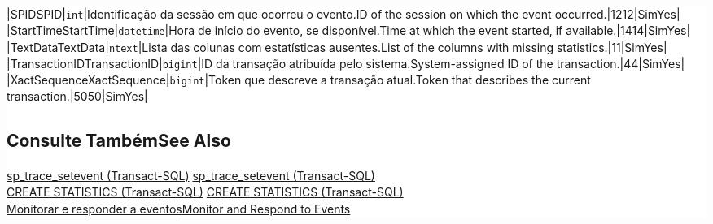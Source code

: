 |<span data-ttu-id="4a68a-187">SPID</span><span class="sxs-lookup"><span data-stu-id="4a68a-187">SPID</span></span>|`int`|<span data-ttu-id="4a68a-188">Identificação da sessão em que ocorreu o evento.</span><span class="sxs-lookup"><span data-stu-id="4a68a-188">ID of the session on which the event occurred.</span></span>|<span data-ttu-id="4a68a-189">12</span><span class="sxs-lookup"><span data-stu-id="4a68a-189">12</span></span>|<span data-ttu-id="4a68a-190">Sim</span><span class="sxs-lookup"><span data-stu-id="4a68a-190">Yes</span></span>|  
|<span data-ttu-id="4a68a-191">StartTime</span><span class="sxs-lookup"><span data-stu-id="4a68a-191">StartTime</span></span>|`datetime`|<span data-ttu-id="4a68a-192">Hora de início do evento, se disponível.</span><span class="sxs-lookup"><span data-stu-id="4a68a-192">Time at which the event started, if available.</span></span>|<span data-ttu-id="4a68a-193">14</span><span class="sxs-lookup"><span data-stu-id="4a68a-193">14</span></span>|<span data-ttu-id="4a68a-194">Sim</span><span class="sxs-lookup"><span data-stu-id="4a68a-194">Yes</span></span>|  
|<span data-ttu-id="4a68a-195">TextData</span><span class="sxs-lookup"><span data-stu-id="4a68a-195">TextData</span></span>|`ntext`|<span data-ttu-id="4a68a-196">Lista das colunas com estatísticas ausentes.</span><span class="sxs-lookup"><span data-stu-id="4a68a-196">List of the columns with missing statistics.</span></span>|<span data-ttu-id="4a68a-197">1</span><span class="sxs-lookup"><span data-stu-id="4a68a-197">1</span></span>|<span data-ttu-id="4a68a-198">Sim</span><span class="sxs-lookup"><span data-stu-id="4a68a-198">Yes</span></span>|  
|<span data-ttu-id="4a68a-199">TransactionID</span><span class="sxs-lookup"><span data-stu-id="4a68a-199">TransactionID</span></span>|`bigint`|<span data-ttu-id="4a68a-200">ID da transação atribuída pelo sistema.</span><span class="sxs-lookup"><span data-stu-id="4a68a-200">System-assigned ID of the transaction.</span></span>|<span data-ttu-id="4a68a-201">4</span><span class="sxs-lookup"><span data-stu-id="4a68a-201">4</span></span>|<span data-ttu-id="4a68a-202">Sim</span><span class="sxs-lookup"><span data-stu-id="4a68a-202">Yes</span></span>|  
|<span data-ttu-id="4a68a-203">XactSequence</span><span class="sxs-lookup"><span data-stu-id="4a68a-203">XactSequence</span></span>|`bigint`|<span data-ttu-id="4a68a-204">Token que descreve a transação atual.</span><span class="sxs-lookup"><span data-stu-id="4a68a-204">Token that describes the current transaction.</span></span>|<span data-ttu-id="4a68a-205">50</span><span class="sxs-lookup"><span data-stu-id="4a68a-205">50</span></span>|<span data-ttu-id="4a68a-206">Sim</span><span class="sxs-lookup"><span data-stu-id="4a68a-206">Yes</span></span>|  
  
## <a name="see-also"></a><span data-ttu-id="4a68a-207">Consulte Também</span><span class="sxs-lookup"><span data-stu-id="4a68a-207">See Also</span></span>  
 <span data-ttu-id="4a68a-208">[sp_trace_setevent &#40;Transact-SQL&#41;](/sql/relational-databases/system-stored-procedures/sp-trace-setevent-transact-sql) </span><span class="sxs-lookup"><span data-stu-id="4a68a-208">[sp_trace_setevent &#40;Transact-SQL&#41;](/sql/relational-databases/system-stored-procedures/sp-trace-setevent-transact-sql) </span></span>  
 <span data-ttu-id="4a68a-209">[CREATE STATISTICS &#40;Transact-SQL&#41;](/sql/t-sql/statements/create-statistics-transact-sql) </span><span class="sxs-lookup"><span data-stu-id="4a68a-209">[CREATE STATISTICS &#40;Transact-SQL&#41;](/sql/t-sql/statements/create-statistics-transact-sql) </span></span>  
 [<span data-ttu-id="4a68a-210">Monitorar e responder a eventos</span><span class="sxs-lookup"><span data-stu-id="4a68a-210">Monitor and Respond to Events</span></span>](../../ssms/agent/monitor-and-respond-to-events.md)  
  
  

